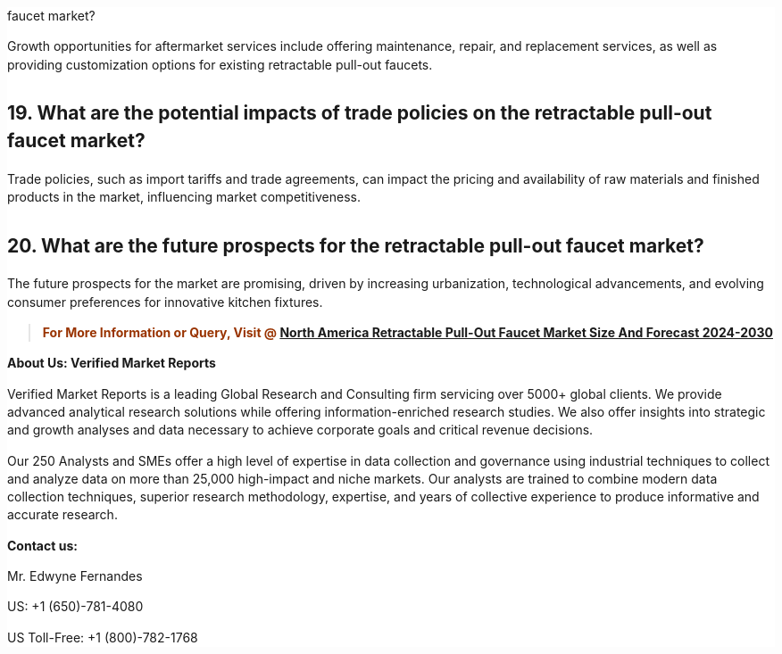 faucet market?</div><div></h2><p>Growth opportunities for aftermarket services include offering maintenance, repair, and replacement services, as well as providing customization options for existing retractable pull-out faucets.</p><h2>19. What are the potential impacts of trade policies on the retractable pull-out faucet market?</div><div></h2><p>Trade policies, such as import tariffs and trade agreements, can impact the pricing and availability of raw materials and finished products in the market, influencing market competitiveness.</p><h2>20. What are the future prospects for the retractable pull-out faucet market?</div><div></h2><p>The future prospects for the market are promising, driven by increasing urbanization, technological advancements, and evolving consumer preferences for innovative kitchen fixtures.</p></body></html></p><blockquote><p><span style="color: #993300;"><strong>For More Information or Query, Visit @ <a href="https://www.verifiedmarketreports.com/product/retractable-pull-out-faucet-market/">North America Retractable Pull-Out Faucet Market Size And Forecast 2024-2030</a></strong></span></p></blockquote><p><strong>About Us: Verified Market Reports</strong></p><p>Verified Market Reports is a leading Global Research and Consulting firm servicing over 5000+ global clients. We provide advanced analytical research solutions while offering information-enriched research studies. We also offer insights into strategic and growth analyses and data necessary to achieve corporate goals and critical revenue decisions.</p><p>Our 250 Analysts and SMEs offer a high level of expertise in data collection and governance using industrial techniques to collect and analyze data on more than 25,000 high-impact and niche markets. Our analysts are trained to combine modern data collection techniques, superior research methodology, expertise, and years of collective experience to produce informative and accurate research.</p><p><strong>Contact us:</strong></p><p>Mr. Edwyne Fernandes</p><p>US: +1 (650)-781-4080</p><p>US Toll-Free: +1 (800)-782-1768</p>
